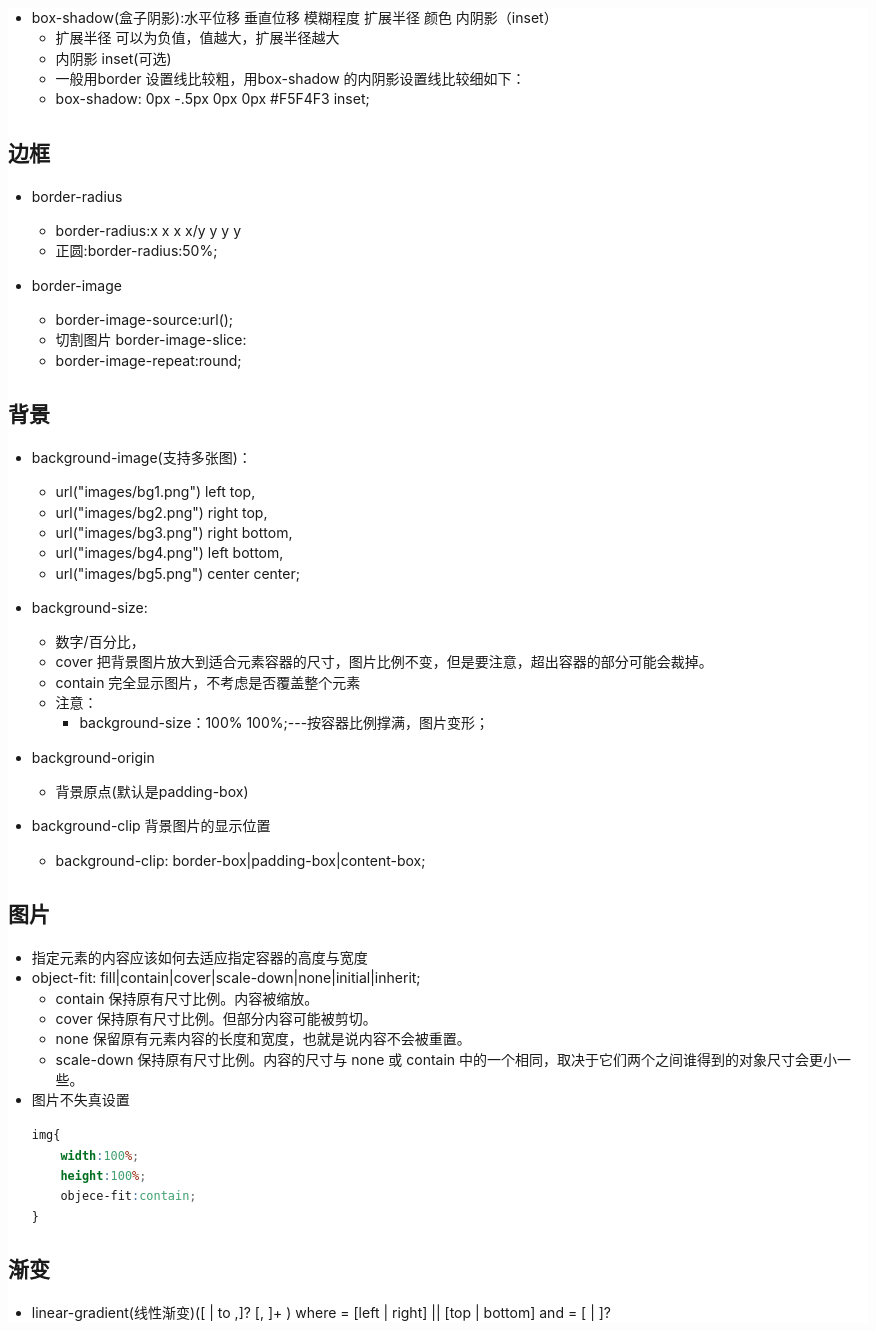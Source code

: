 * box-shadow(盒子阴影):水平位移  垂直位移  模糊程度 扩展半径 颜色 内阴影（inset）
    - 扩展半径  可以为负值，值越大，扩展半径越大
    - 内阴影  inset(可选)
    - 一般用border 设置线比较粗，用box-shadow 的内阴影设置线比较细如下：
    - box-shadow: 0px -.5px 0px 0px #F5F4F3 inset;
## 边框
 * border-radius
    - border-radius:x x x x/y y y y
    - 正圆:border-radius:50%;

 * border-image
    - border-image-source:url();
    - 切割图片 border-image-slice:
    - border-image-repeat:round;
## 背景
* background-image(支持多张图)：
   - url("images/bg1.png") left top,
   - url("images/bg2.png") right top,
   - url("images/bg3.png") right bottom,
   - url("images/bg4.png") left bottom,
   - url("images/bg5.png") center center;

* background-size:
   - 数字/百分比，
   - cover 把背景图片放大到适合元素容器的尺寸，图片比例不变，但是要注意，超出容器的部分可能会裁掉。
   - contain 完全显示图片，不考虑是否覆盖整个元素
   + 注意：
        - background-size：100% 100%;---按容器比例撑满，图片变形；

* background-origin 
   - 背景原点(默认是padding-box)
* background-clip 背景图片的显示位置
  - background-clip: border-box|padding-box|content-box;
## 图片 
* 指定元素的内容应该如何去适应指定容器的高度与宽度
* object-fit: fill|contain|cover|scale-down|none|initial|inherit;
    - contain 保持原有尺寸比例。内容被缩放。
    - cover 保持原有尺寸比例。但部分内容可能被剪切。
    - none 保留原有元素内容的长度和宽度，也就是说内容不会被重置。
    - scale-down 保持原有尺寸比例。内容的尺寸与 none 或 contain 中的一个相同，取决于它们两个之间谁得到的对象尺寸会更小一些。
* 图片不失真设置
    ```css
    img{
        width:100%;
        height:100%;
        objece-fit:contain;
    }
    ```
## 渐变
 * linear-gradient(线性渐变)([ <angle> | to <side-or-corner> ,]? <color-stop> [, <color-stop>]+ )
            where <side-or-corner> = [left | right] || [top | bottom]
            and <color-stop>     = <color> [ <percentage> | <length> ]?
